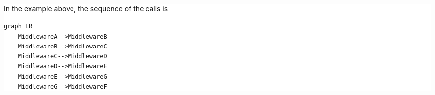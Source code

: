 ```php
```

In the example above, the sequence of the calls is

```mermaid
graph LR
    MiddlewareA-->MiddlewareB
    MiddlewareB-->MiddlewareC
    MiddlewareC-->MiddlewareD
    MiddlewareD-->MiddlewareE
    MiddlewareE-->MiddlewareG
    MiddlewareG-->MiddlewareF
```